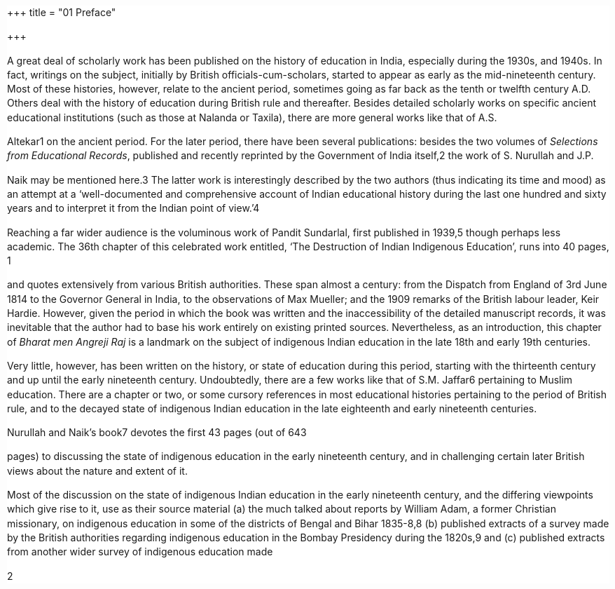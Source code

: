 +++
title = "01 Preface"

+++

A great deal of scholarly work has been published on the history of education in India, especially during the 1930s, and 1940s. In fact, writings on the subject, initially by British officials-cum-scholars, started to appear as early as the mid-nineteenth century. Most of these histories, however, relate to the ancient period, sometimes going as far back as the tenth or twelfth century A.D. Others deal with the history of education during British rule and thereafter. Besides detailed scholarly works on specific ancient educational institutions \(such as those at Nalanda or Taxila\), there are more general works like that of A.S. 

Altekar1 on the ancient period. For the later period, there have been several publications: besides the two volumes of *Selections* *from Educational Records*, published and recently reprinted by the Government of India itself,2 the work of S. Nurullah and J.P. 

Naik may be mentioned here.3 The latter work is interestingly described by the two authors \(thus indicating its time and mood\) as an attempt at a ‘well-documented and comprehensive account of Indian educational history during the last one hundred and sixty years and to interpret it from the Indian point of view.’4 

Reaching a far wider audience is the voluminous work of Pandit Sundarlal, first published in 1939,5 though perhaps less academic. The 36th chapter of this celebrated work entitled, ‘The Destruction of Indian Indigenous Education’, runs into 40 pages, 1

and quotes extensively from various British authorities. These span almost a century: from the Dispatch from England of 3rd June 1814 to the Governor General in India, to the observations of Max Mueller; and the 1909 remarks of the British labour leader, Keir Hardie. However, given the period in which the book was written and the inaccessibility of the detailed manuscript records, it was inevitable that the author had to base his work entirely on existing printed sources. Nevertheless, as an introduction, this chapter of *Bharat men Angreji Raj* is a landmark on the subject of indigenous Indian education in the late 18th and early 19th centuries. 

Very little, however, has been written on the history, or state of education during this period, starting with the thirteenth century and up until the early nineteenth century. Undoubtedly, there are a few works like that of S.M. Jaffar6 pertaining to Muslim education. There are a chapter or two, or some cursory references in most educational histories pertaining to the period of British rule, and to the decayed state of indigenous Indian education in the late eighteenth and early nineteenth centuries. 

Nurullah and Naik’s book7 devotes the first 43 pages \(out of 643 

pages\) to discussing the state of indigenous education in the early nineteenth century, and in challenging certain later British views about the nature and extent of it. 

Most of the discussion on the state of indigenous Indian education in the early nineteenth century, and the differing viewpoints which give rise to it, use as their source material \(a\) the much talked about reports by William Adam, a former Christian missionary, on indigenous education in some of the districts of Bengal and Bihar 1835-8,8 \(b\) published extracts of a survey made by the British authorities regarding indigenous education in the Bombay Presidency during the 1820s,9 and \(c\) published extracts from another wider survey of indigenous education made 



2
